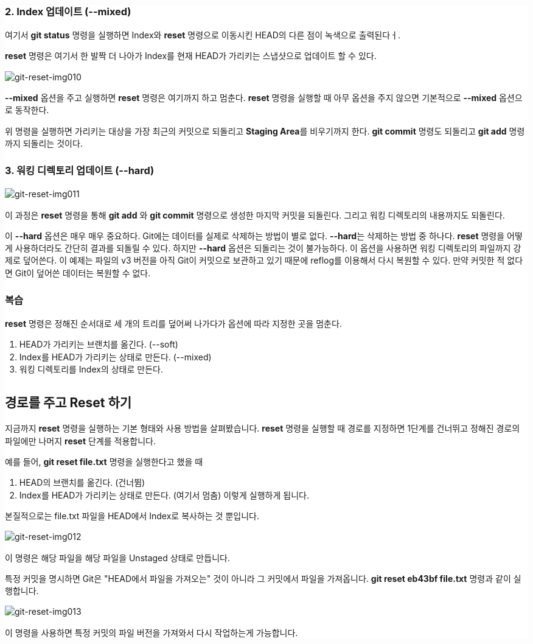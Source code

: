 ### 2. Index 업데이트 (--mixed)

여기서 **git status** 명령을 실행하면 Index와 **reset** 명령으로 이동시킨 HEAD의 다른 점이 녹색으로 출력된다ㅓ.

**reset** 명령은 여기서 한 발짝 더 나아가 Index를 현재 HEAD가 가리키는 스냅샷으로 업데이트 할 수 있다.

![git-reset-img010]({{site.url}}/assets/images/git-reset-img010.png)

**--mixed** 옵션을 주고 실행하면 **reset** 명령은 여기까지 하고 멈춘다. **reset** 명령을 실행할 때 아무 옵션을 주지 않으면 기본적으로 **--mixed** 옵션으로 동작한다.

위 명령을 실행하면 가리키는 대상을 가장 최근의 커밋으로 되돌리고 **Staging Area**를 비우기까지 한다. **git commit** 명령도 되돌리고 **git add** 명령까지 되돌리는 것이다.

### 3. 워킹 디렉토리 업데이트 (--hard)

![git-reset-img011]({{site.url}}/assets/images/git-reset-img011.png)

이 과정은 **reset** 명령을 통해 **git add** 와 **git commit** 명령으로 생성한 마지막 커밋을 되돌린다. 그리고 워킹 디렉토리의 내용까지도 되돌린다.

이 **--hard** 옵션은 매우 매우 중요하다. Git에는 데이터를 실제로 삭제하는 방법이 별로 없다. **--hard**는 삭제하는 방법 중 하나다. **reset** 명령을 어떻게 사용하더라도 간단히 결과를 되돌릴 수 있다. 하지만 **--hard** 옵션은 되돌리는 것이 불가능하다. 이 옵션을 사용하면 워킹 디렉토리의 파일까지 강제로 덮어쓴다. 이 예제는 파일의 v3 버전을 아직 Git이 커밋으로 보관하고 있기 때문에 reflog를 이용해서 다시 복원할 수 있다. 만약 커밋한 적 없다면 Git이 덮어쓴 데이터는 복원할 수 없다.

### 복습

**reset** 명령은 정해진 순서대로 세 개의 트리를 덮어써 나가다가 옵션에 따라 지정한 곳을 멈춘다.

1. HEAD가 가리키는 브랜치를 옮긴다. (--soft)
2. Index를 HEAD가 가리키는 상태로 만든다. (--mixed)
3. 워킹 디렉토리를 Index의 상태로 만든다.

## 경로를 주고 Reset 하기

지금까지 **reset** 명령을 실행하는 기본 형태와 사용 방법을 살펴봤습니다. **reset** 명령을 실행할 때 경로를 지정하면 1단계를 건너뛰고 정해진 경로의 파일에만 나머지 **reset** 단계를 적용합니다.

예를 들어, **git reset file.txt** 명령을 실행한다고 했을 때
1. HEAD의 브랜치를 옮긴다. (건너뜀)
2. Index를 HEAD가 가리키는 상태로 만든다. (여기서 멈춤)
이렇게 실행하게 됩니다.

본질적으로는 file.txt 파일을 HEAD에서 Index로 복사하는 것 뿐입니다.

![git-reset-img012]({{site.url}}/assets/images/git-reset-img012.png)

이 명령은 해당 파일을 해당 파일을 Unstaged 상태로 만듭니다.

특정 커밋을 명시하면 Git은 "HEAD에서 파일을 가져오는" 것이 아니라 그 커밋에서 파일을 가져옵니다.
**git reset eb43bf file.txt** 명령과 같이 실행합니다.

![git-reset-img013]({{site.url}}/assets/images/git-reset-img013.png)

이 명령을 사용하면 특정 커밋의 파일 버전을 가져와서 다시 작업하는게 가능합니다.
